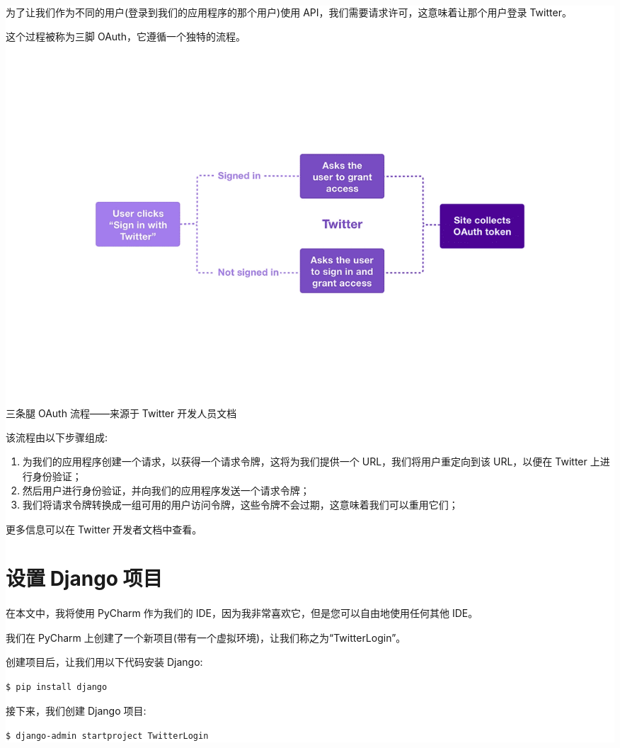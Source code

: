 为了让我们作为不同的用户(登录到我们的应用程序的那个用户)使用 API，我们需要请求许可，这意味着让那个用户登录 Twitter。

这个过程被称为三脚 OAuth，它遵循一个独特的流程。

![](img/cc470d92d3a9f5b15fccba2158493dd5.png)

三条腿 OAuth 流程——来源于 Twitter 开发人员文档

该流程由以下步骤组成:

1.  为我们的应用程序创建一个请求，以获得一个请求令牌，这将为我们提供一个 URL，我们将用户重定向到该 URL，以便在 Twitter 上进行身份验证；
2.  然后用户进行身份验证，并向我们的应用程序发送一个请求令牌；
3.  我们将请求令牌转换成一组可用的用户访问令牌，这些令牌不会过期，这意味着我们可以重用它们；

更多信息可以在 Twitter 开发者文档中查看。

# 设置 Django 项目

在本文中，我将使用 PyCharm 作为我们的 IDE，因为我非常喜欢它，但是您可以自由地使用任何其他 IDE。

我们在 PyCharm 上创建了一个新项目(带有一个虚拟环境)，让我们称之为“TwitterLogin”。

创建项目后，让我们用以下代码安装 Django:

```
$ pip install django
```

接下来，我们创建 Django 项目:

```
$ django-admin startproject TwitterLogin
```
